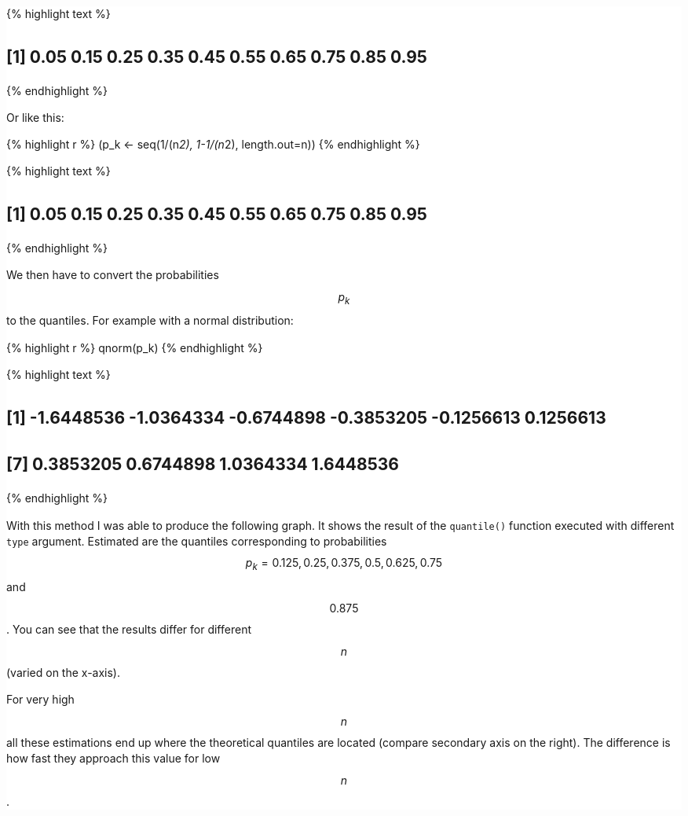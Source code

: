 

{% highlight text %}
##  [1] 0.05 0.15 0.25 0.35 0.45 0.55 0.65 0.75 0.85 0.95
{% endhighlight %}

Or like this:


{% highlight r %}
(p_k <- seq(1/(n*2), 1-1/(n*2), length.out=n))
{% endhighlight %}



{% highlight text %}
##  [1] 0.05 0.15 0.25 0.35 0.45 0.55 0.65 0.75 0.85 0.95
{% endhighlight %}

We then have to convert the probabilities $$p_k$$ to the quantiles. For example with a normal distribution:

{% highlight r %}
qnorm(p_k)
{% endhighlight %}



{% highlight text %}
##  [1] -1.6448536 -1.0364334 -0.6744898 -0.3853205 -0.1256613  0.1256613
##  [7]  0.3853205  0.6744898  1.0364334  1.6448536
{% endhighlight %}


With this method I was able to produce the following graph. 
It shows the result of the `quantile()` function executed with different `type` argument. Estimated are the quantiles  corresponding to probabilities $$p_k = 0.125, 0.25, 0.375, 0.5, 0.625, 0.75$$ and $$0.875$$. You can see that the results differ for different $$n$$ (varied on the x-axis).

For very high $$n$$ all these estimations end up where the theoretical quantiles are located (compare secondary axis on the right). The difference is how fast they approach this value for low $$n$$.

